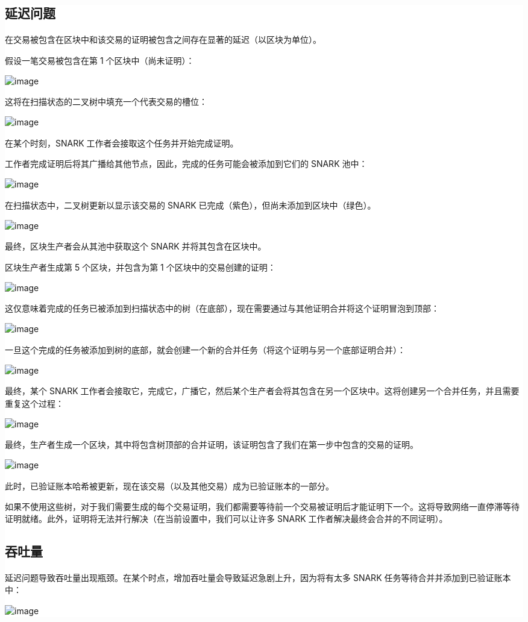 ## 延迟问题

在交易被包含在区块中和该交易的证明被包含之间存在显著的延迟（以区块为单位）。

假设一笔交易被包含在第 1 个区块中（尚未证明）：

![image](https://github.com/JanSlobodnik/pre-publishing/assets/60480123/ccd45621-abbc-4c9b-9bc7-4ac34e07802d)

这将在扫描状态的二叉树中填充一个代表交易的槽位：

![image](https://github.com/JanSlobodnik/pre-publishing/assets/60480123/afff4f74-435f-474d-9c27-4b3ad6a95187)

在某个时刻，SNARK 工作者会接取这个任务并开始完成证明。

工作者完成证明后将其广播给其他节点，因此，完成的任务可能会被添加到它们的 SNARK 池中：

![image](https://github.com/JanSlobodnik/pre-publishing/assets/60480123/d88cd86e-2788-4b68-92a6-154fcde36609)

在扫描状态中，二叉树更新以显示该交易的 SNARK 已完成（紫色），但尚未添加到区块中（绿色）。

![image](https://github.com/JanSlobodnik/pre-publishing/assets/60480123/fb7767e1-b8cc-4734-b33f-85553819dafd)

最终，区块生产者会从其池中获取这个 SNARK 并将其包含在区块中。

区块生产者生成第 5 个区块，并包含为第 1 个区块中的交易创建的证明：

![image](https://github.com/JanSlobodnik/pre-publishing/assets/60480123/a9b5ab38-0226-436a-bb39-d133799a73d5)

这仅意味着完成的任务已被添加到扫描状态中的树（在底部），现在需要通过与其他证明合并将这个证明冒泡到顶部：

![image](https://github.com/JanSlobodnik/pre-publishing/assets/60480123/bdb23b8e-3f16-4b89-a2bd-7f2eb8f7d88d)

一旦这个完成的任务被添加到树的底部，就会创建一个新的合并任务（将这个证明与另一个底部证明合并）：

![image](https://github.com/JanSlobodnik/pre-publishing/assets/60480123/bc53fb64-a9df-437a-ab98-ba103497379c)

最终，某个 SNARK 工作者会接取它，完成它，广播它，然后某个生产者会将其包含在另一个区块中。这将创建另一个合并任务，并且需要重复这个过程：

![image](https://github.com/JanSlobodnik/pre-publishing/assets/60480123/1c2b704a-828b-444b-b7e7-122a9d49da9c)

最终，生产者生成一个区块，其中将包含树顶部的合并证明，该证明包含了我们在第一步中包含的交易的证明。

![image](https://github.com/JanSlobodnik/pre-publishing/assets/60480123/772b567d-067e-4fd9-b374-84e2126a855f)

此时，已验证账本哈希被更新，现在该交易（以及其他交易）成为已验证账本的一部分。

如果不使用这些树，对于我们需要生成的每个交易证明，我们都需要等待前一个交易被证明后才能证明下一个。这将导致网络一直停滞等待证明就绪。此外，证明将无法并行解决（在当前设置中，我们可以让许多 SNARK 工作者解决最终会合并的不同证明）。

## 吞吐量

延迟问题导致吞吐量出现瓶颈。在某个时点，增加吞吐量会导致延迟急剧上升，因为将有太多 SNARK 任务等待合并并添加到已验证账本中：

![image](https://github.com/JanSlobodnik/pre-publishing/assets/60480123/ef75ebc9-e1e4-4ba4-b6a2-50324e559567)
